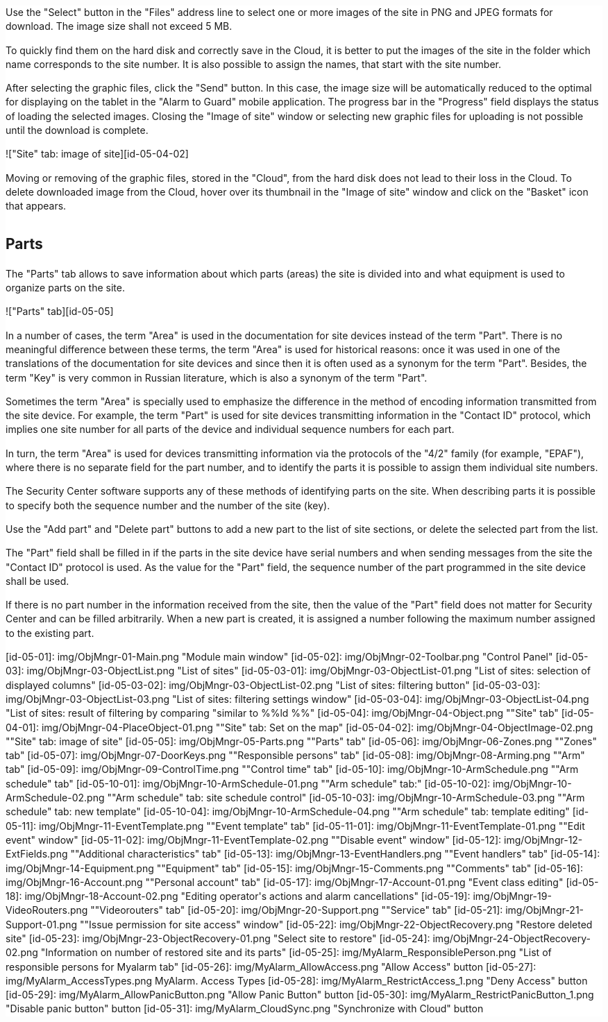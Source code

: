 Use the &quot;Select&quot; button in the &quot;Files&quot; address line to select one or more images of the site in PNG and JPEG formats for download. The image size shall not exceed 5 MB.

To quickly find them on the hard disk and correctly save in the Cloud, it is better to put the images of the site in the folder which name corresponds to the site number. It is also possible to assign the names, that start with the site number.

After selecting the graphic files, click the &quot;Send&quot; button. In this case, the image size will be automatically reduced to the optimal for displaying on the tablet in the &quot;Alarm to Guard&quot; mobile application. The progress bar in the &quot;Progress&quot; field displays the status of loading the selected images. Closing the &quot;Image of site&quot; window or selecting new graphic files for uploading is not possible until the download is complete.

![&quot;Site&quot; tab: image of site][id-05-04-02]

Moving or removing of the graphic files, stored in the &quot;Cloud&quot;, from the hard disk does not lead to their loss in the Cloud. To delete downloaded image from the Cloud, hover over its thumbnail in the &quot;Image of site&quot; window and click on the &quot;Basket&quot; icon that appears.

## Parts

The &quot;Parts&quot; tab allows to save information about which parts (areas) the site is divided into and what equipment is used to organize parts on the site.

![&quot;Parts&quot; tab][id-05-05]

In a number of cases, the term &quot;Area&quot; is used in the documentation for site devices instead of the term &quot;Part&quot;. There is no meaningful difference between these terms, the term &quot;Area&quot; is used for historical reasons: once it was used in one of the translations of the documentation for site devices and since then it is often used as a synonym for the term &quot;Part&quot;. Besides, the term &quot;Key&quot; is very common in Russian literature, which is also a synonym of the term &quot;Part&quot;.

Sometimes the term &quot;Area&quot; is specially used to emphasize the difference in the method of encoding information transmitted from the site device. For example, the term &quot;Part&quot; is used for site devices transmitting information in the &quot;Contact ID&quot; protocol, which implies one site number for all parts of the device and individual sequence numbers for each part.

In turn, the term &quot;Area&quot; is used for devices transmitting information via the protocols of the &quot;4/2&quot; family (for example, &quot;EPAF&quot;), where there is no separate field for the part number, and to identify the parts it is possible to assign them individual site numbers.

The Security Center software supports any of these methods of identifying parts on the site. When describing parts it is possible to specify both the sequence number and the number of the site (key).

Use the &quot;Add part&quot; and &quot;Delete part&quot; buttons to add a new part to the list of site sections, or delete the selected part from the list.

The &quot;Part&quot; field shall be filled in if the parts in the site device have serial numbers and when sending messages from the site the &quot;Contact ID&quot; protocol is used. As the value for the &quot;Part&quot; field, the sequence number of the part programmed in the site device shall be used.

If there is no part number in the information received from the site, then the value of the &quot;Part&quot; field does not matter for Security Center and can be filled arbitrarily. When a new part is created, it is assigned a number following the maximum number assigned to the existing part.


[id-05-01]: img/ObjMngr-01-Main.png &quot;Module main window&quot;
[id-05-02]: img/ObjMngr-02-Toolbar.png &quot;Control Panel&quot;
[id-05-03]: img/ObjMngr-03-ObjectList.png &quot;List of sites&quot;
[id-05-03-01]: img/ObjMngr-03-ObjectList-01.png &quot;List of sites: selection of displayed columns&quot;
[id-05-03-02]: img/ObjMngr-03-ObjectList-02.png &quot;List of sites: filtering button&quot;
[id-05-03-03]: img/ObjMngr-03-ObjectList-03.png &quot;List of sites: filtering settings window&quot;
[id-05-03-04]: img/ObjMngr-03-ObjectList-04.png &quot;List of sites: result of filtering by comparing &quot;similar to %%ld %%&quot;
[id-05-04]: img/ObjMngr-04-Object.png &quot;&quot;Site&quot; tab&quot;
[id-05-04-01]: img/ObjMngr-04-PlaceObject-01.png &quot;&quot;Site&quot; tab: Set on the map&quot;
[id-05-04-02]: img/ObjMngr-04-ObjectImage-02.png &quot;&quot;Site&quot; tab: image of site&quot;
[id-05-05]: img/ObjMngr-05-Parts.png &quot;&quot;Parts&quot; tab&quot;
[id-05-06]: img/ObjMngr-06-Zones.png &quot;&quot;Zones&quot; tab&quot;
[id-05-07]: img/ObjMngr-07-DoorKeys.png &quot;&quot;Responsible persons&quot; tab&quot;
[id-05-08]: img/ObjMngr-08-Arming.png &quot;&quot;Arm&quot; tab&quot;
[id-05-09]: img/ObjMngr-09-ControlTime.png &quot;&quot;Control time&quot; tab&quot;
[id-05-10]: img/ObjMngr-10-ArmSchedule.png &quot;&quot;Arm schedule&quot; tab&quot;
[id-05-10-01]: img/ObjMngr-10-ArmSchedule-01.png &quot;&quot;Arm schedule&quot; tab:&quot;
[id-05-10-02]: img/ObjMngr-10-ArmSchedule-02.png &quot;&quot;Arm schedule&quot; tab: site schedule control&quot;
[id-05-10-03]: img/ObjMngr-10-ArmSchedule-03.png &quot;&quot;Arm schedule&quot; tab: new template&quot;
[id-05-10-04]: img/ObjMngr-10-ArmSchedule-04.png &quot;&quot;Arm schedule&quot; tab: template editing&quot;
[id-05-11]: img/ObjMngr-11-EventTemplate.png &quot;&quot;Event template&quot; tab&quot;
[id-05-11-01]: img/ObjMngr-11-EventTemplate-01.png &quot;&quot;Edit event&quot; window&quot;
[id-05-11-02]: img/ObjMngr-11-EventTemplate-02.png &quot;&quot;Disable event&quot; window&quot;
[id-05-12]: img/ObjMngr-12-ExtFields.png &quot;&quot;Additional characteristics&quot; tab&quot;
[id-05-13]: img/ObjMngr-13-EventHandlers.png &quot;&quot;Event handlers&quot; tab&quot;
[id-05-14]: img/ObjMngr-14-Equipment.png &quot;&quot;Equipment&quot; tab&quot;
[id-05-15]: img/ObjMngr-15-Comments.png &quot;&quot;Comments&quot; tab&quot;
[id-05-16]: img/ObjMngr-16-Account.png &quot;&quot;Personal account&quot; tab&quot;
[id-05-17]: img/ObjMngr-17-Account-01.png &quot;Event class editing&quot;
[id-05-18]: img/ObjMngr-18-Account-02.png &quot;Editing operator&#39;s actions and alarm cancellations&quot;
[id-05-19]: img/ObjMngr-19-VideoRouters.png &quot;&quot;Videorouters&quot; tab&quot;
[id-05-20]: img/ObjMngr-20-Support.png &quot;&quot;Service&quot; tab&quot;
[id-05-21]: img/ObjMngr-21-Support-01.png &quot;&quot;Issue permission for site access&quot; window&quot;
[id-05-22]: img/ObjMngr-22-ObjectRecovery.png &quot;Restore deleted site&quot;
[id-05-23]: img/ObjMngr-23-ObjectRecovery-01.png &quot;Select site to restore&quot;
[id-05-24]: img/ObjMngr-24-ObjectRecovery-02.png &quot;Information on number of restored site and its parts&quot;
[id-05-25]: img/MyAlarm_ResponsiblePerson.png &quot;List of responsible persons for Myalarm tab&quot;
[id-05-26]: img/MyAlarm_AllowAccess.png &quot;Allow Access&quot; button
[id-05-27]: img/MyAlarm_AccessTypes.png MyAlarm. Access Types 
[id-05-28]: img/MyAlarm_RestrictAccess_1.png &quot;Deny Access&quot; button
[id-05-29]: img/MyAlarm_AllowPanicButton.png &quot;Allow Panic Button&quot; button
[id-05-30]: img/MyAlarm_RestrictPanicButton_1.png &quot;Disable panic button&quot; button
[id-05-31]: img/MyAlarm_CloudSync.png &quot;Synchronize with Cloud&quot; button